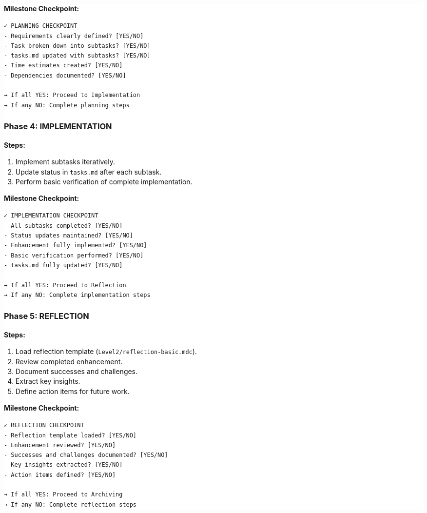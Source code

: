 **Milestone Checkpoint:**
```
✓ PLANNING CHECKPOINT
- Requirements clearly defined? [YES/NO]
- Task broken down into subtasks? [YES/NO]
- tasks.md updated with subtasks? [YES/NO]
- Time estimates created? [YES/NO]
- Dependencies documented? [YES/NO]

→ If all YES: Proceed to Implementation
→ If any NO: Complete planning steps
```

### Phase 4: IMPLEMENTATION

**Steps:**
1.  Implement subtasks iteratively.
2.  Update status in `tasks.md` after each subtask.
3.  Perform basic verification of complete implementation.

**Milestone Checkpoint:**
```
✓ IMPLEMENTATION CHECKPOINT
- All subtasks completed? [YES/NO]
- Status updates maintained? [YES/NO]
- Enhancement fully implemented? [YES/NO]
- Basic verification performed? [YES/NO]
- tasks.md fully updated? [YES/NO]

→ If all YES: Proceed to Reflection
→ If any NO: Complete implementation steps
```

### Phase 5: REFLECTION

**Steps:**
1.  Load reflection template (`Level2/reflection-basic.mdc`).
2.  Review completed enhancement.
3.  Document successes and challenges.
4.  Extract key insights.
5.  Define action items for future work.

**Milestone Checkpoint:**
```
✓ REFLECTION CHECKPOINT
- Reflection template loaded? [YES/NO]
- Enhancement reviewed? [YES/NO]
- Successes and challenges documented? [YES/NO]
- Key insights extracted? [YES/NO]
- Action items defined? [YES/NO]

→ If all YES: Proceed to Archiving
→ If any NO: Complete reflection steps
```
